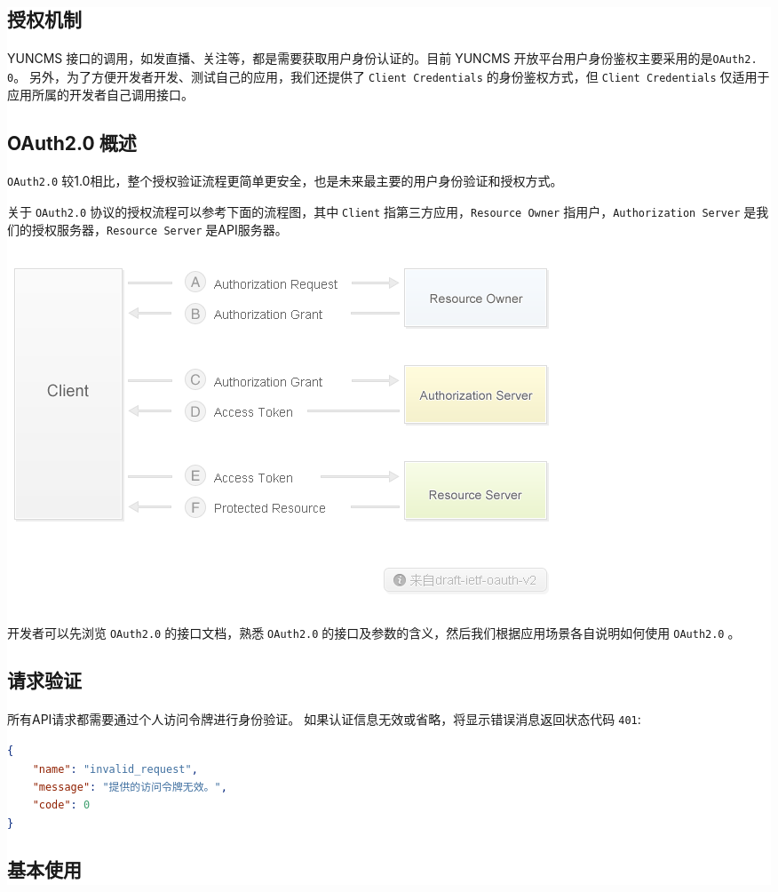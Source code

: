 ## 授权机制

YUNCMS 接口的调用，如发直播、关注等，都是需要获取用户身份认证的。目前 YUNCMS 开放平台用户身份鉴权主要采用的是`OAuth2.0`。
另外，为了方便开发者开发、测试自己的应用，我们还提供了 `Client Credentials` 的身份鉴权方式，但 `Client Credentials` 仅适用于应用所属的开发者自己调用接口。

## OAuth2.0 概述

`OAuth2.0` 较1.0相比，整个授权验证流程更简单更安全，也是未来最主要的用户身份验证和授权方式。

关于 `OAuth2.0` 协议的授权流程可以参考下面的流程图，其中 `Client` 指第三方应用，`Resource Owner` 指用户，`Authorization Server` 是我们的授权服务器，`Resource Server` 是API服务器。

![Api](./images/oAuth2_01.gif)

开发者可以先浏览 `OAuth2.0` 的接口文档，熟悉 `OAuth2.0` 的接口及参数的含义，然后我们根据应用场景各自说明如何使用 `OAuth2.0` 。

## 请求验证

所有API请求都需要通过个人访问令牌进行身份验证。
如果认证信息无效或省略，将显示错误消息返回状态代码 `401`:

```json
{
    "name": "invalid_request",
    "message": "提供的访问令牌无效。",
    "code": 0
}
```

## 基本使用
